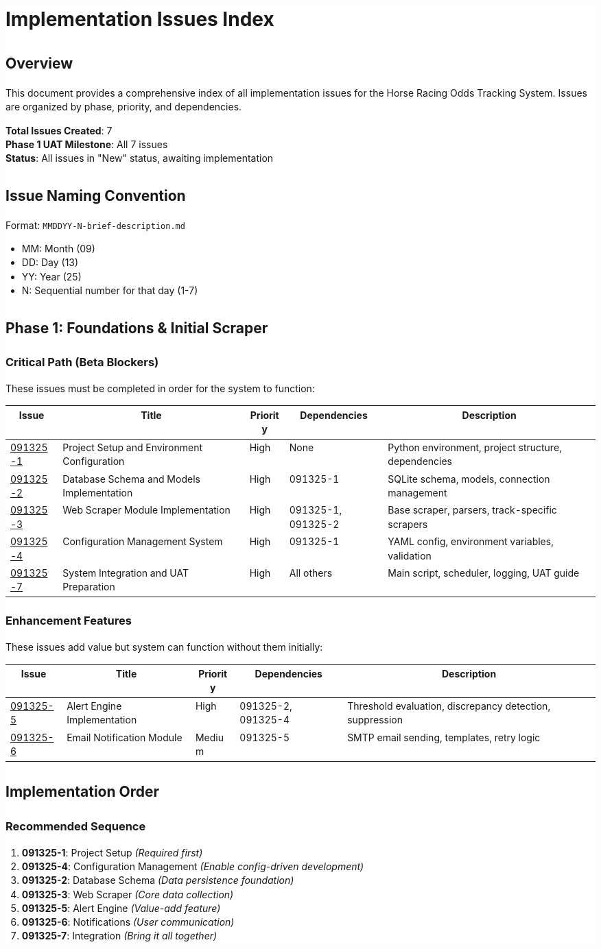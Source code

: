 # Implementation Issues Index

## Overview
This document provides a comprehensive index of all implementation issues for the Horse Racing Odds Tracking System. Issues are organized by phase, priority, and dependencies.

**Total Issues Created**: 7  
**Phase 1 UAT Milestone**: All 7 issues  
**Status**: All issues in "New" status, awaiting implementation

## Issue Naming Convention
Format: `MMDDYY-N-brief-description.md`
- MM: Month (09)
- DD: Day (13)
- YY: Year (25)
- N: Sequential number for that day (1-7)

## Phase 1: Foundations & Initial Scraper

### Critical Path (Beta Blockers)
These issues must be completed in order for the system to function:

| Issue | Title | Priority | Dependencies | Description |
|-------|-------|----------|--------------|-------------|
| [091325-1](./091325-1-project-setup.md) | Project Setup and Environment Configuration | High | None | Python environment, project structure, dependencies |
| [091325-2](./091325-2-database-schema.md) | Database Schema and Models Implementation | High | 091325-1 | SQLite schema, models, connection management |
| [091325-3](./091325-3-scraper-module.md) | Web Scraper Module Implementation | High | 091325-1, 091325-2 | Base scraper, parsers, track-specific scrapers |
| [091325-4](./091325-4-configuration-management.md) | Configuration Management System | High | 091325-1 | YAML config, environment variables, validation |
| [091325-7](./091325-7-integration-uat.md) | System Integration and UAT Preparation | High | All others | Main script, scheduler, logging, UAT guide |

### Enhancement Features
These issues add value but system can function without them initially:

| Issue | Title | Priority | Dependencies | Description |
|-------|-------|----------|--------------|-------------|
| [091325-5](./091325-5-alert-engine.md) | Alert Engine Implementation | High | 091325-2, 091325-4 | Threshold evaluation, discrepancy detection, suppression |
| [091325-6](./091325-6-notification-module.md) | Email Notification Module | Medium | 091325-5 | SMTP email sending, templates, retry logic |

## Implementation Order

### Recommended Sequence
1. **091325-1**: Project Setup *(Required first)*
2. **091325-4**: Configuration Management *(Enable config-driven development)*
3. **091325-2**: Database Schema *(Data persistence foundation)*
4. **091325-3**: Web Scraper *(Core data collection)*
5. **091325-5**: Alert Engine *(Value-add feature)*
6. **091325-6**: Notifications *(User communication)*
7. **091325-7**: Integration *(Bring it all together)*
